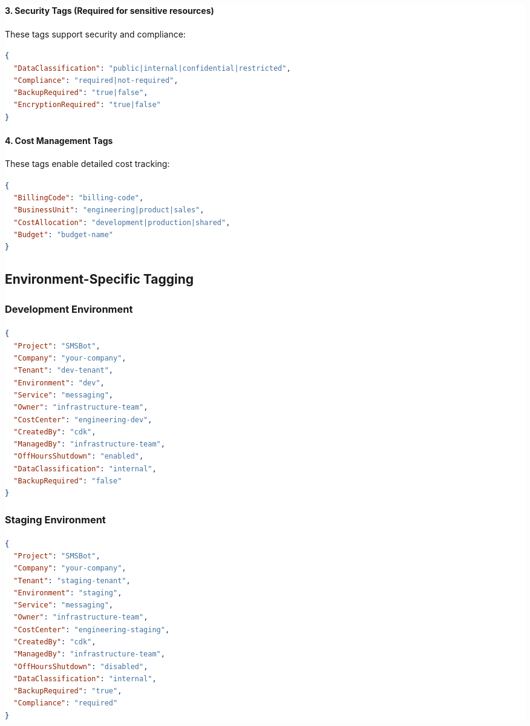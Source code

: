 #### 3. Security Tags (Required for sensitive resources)
These tags support security and compliance:

```json
{
  "DataClassification": "public|internal|confidential|restricted",
  "Compliance": "required|not-required",
  "BackupRequired": "true|false",
  "EncryptionRequired": "true|false"
}
```

#### 4. Cost Management Tags
These tags enable detailed cost tracking:

```json
{
  "BillingCode": "billing-code",
  "BusinessUnit": "engineering|product|sales",
  "CostAllocation": "development|production|shared",
  "Budget": "budget-name"
}
```

## Environment-Specific Tagging

### Development Environment
```json
{
  "Project": "SMSBot",
  "Company": "your-company",
  "Tenant": "dev-tenant",
  "Environment": "dev",
  "Service": "messaging",
  "Owner": "infrastructure-team",
  "CostCenter": "engineering-dev",
  "CreatedBy": "cdk",
  "ManagedBy": "infrastructure-team",
  "OffHoursShutdown": "enabled",
  "DataClassification": "internal",
  "BackupRequired": "false"
}
```

### Staging Environment
```json
{
  "Project": "SMSBot",
  "Company": "your-company",
  "Tenant": "staging-tenant",
  "Environment": "staging",
  "Service": "messaging",
  "Owner": "infrastructure-team",
  "CostCenter": "engineering-staging",
  "CreatedBy": "cdk",
  "ManagedBy": "infrastructure-team",
  "OffHoursShutdown": "disabled",
  "DataClassification": "internal",
  "BackupRequired": "true",
  "Compliance": "required"
}
```
